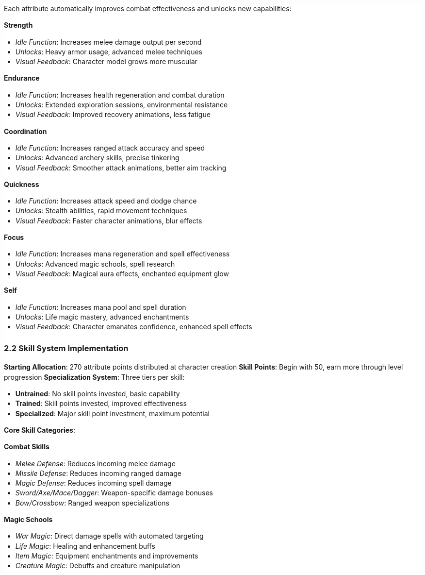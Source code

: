 Each attribute automatically improves combat effectiveness and unlocks new capabilities:

**Strength**
- *Idle Function*: Increases melee damage output per second
- *Unlocks*: Heavy armor usage, advanced melee techniques
- *Visual Feedback*: Character model grows more muscular

**Endurance** 
- *Idle Function*: Increases health regeneration and combat duration
- *Unlocks*: Extended exploration sessions, environmental resistance
- *Visual Feedback*: Improved recovery animations, less fatigue

**Coordination**
- *Idle Function*: Increases ranged attack accuracy and speed  
- *Unlocks*: Advanced archery skills, precise tinkering
- *Visual Feedback*: Smoother attack animations, better aim tracking

**Quickness**
- *Idle Function*: Increases attack speed and dodge chance
- *Unlocks*: Stealth abilities, rapid movement techniques
- *Visual Feedback*: Faster character animations, blur effects

**Focus**
- *Idle Function*: Increases mana regeneration and spell effectiveness
- *Unlocks*: Advanced magic schools, spell research
- *Visual Feedback*: Magical aura effects, enchanted equipment glow

**Self**
- *Idle Function*: Increases mana pool and spell duration
- *Unlocks*: Life magic mastery, advanced enchantments
- *Visual Feedback*: Character emanates confidence, enhanced spell effects

### 2.2 Skill System Implementation

**Starting Allocation**: 270 attribute points distributed at character creation
**Skill Points**: Begin with 50, earn more through level progression
**Specialization System**: Three tiers per skill:
- **Untrained**: No skill points invested, basic capability
- **Trained**: Skill points invested, improved effectiveness  
- **Specialized**: Major skill point investment, maximum potential

**Core Skill Categories**:

**Combat Skills**
- *Melee Defense*: Reduces incoming melee damage
- *Missile Defense*: Reduces incoming ranged damage  
- *Magic Defense*: Reduces incoming spell damage
- *Sword/Axe/Mace/Dagger*: Weapon-specific damage bonuses
- *Bow/Crossbow*: Ranged weapon specializations

**Magic Schools**
- *War Magic*: Direct damage spells with automated targeting
- *Life Magic*: Healing and enhancement buffs
- *Item Magic*: Equipment enchantments and improvements
- *Creature Magic*: Debuffs and creature manipulation
